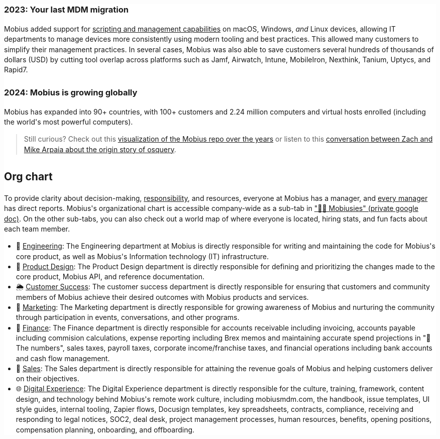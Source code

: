 ### 2023: Your last MDM migration

Mobius added support for [scripting and management capabilities](https://mobiusmdm.com/announcements/mobius-introduces-windows-mdm) on macOS, Windows, _and_ Linux devices, allowing IT departments to manage devices more consistently using modern tooling and best practices.  This allowed many customers to simplify their management practices.  In several cases, Mobius was also able to save customers several hundreds of thousands of dollars (USD) by cutting tool overlap across platforms such as Jamf, Airwatch, Intune, MobileIron, Nexthink, Tanium, Uptycs, and Rapid7.

### 2024: Mobius is growing globally

Mobius has expanded into 90+ countries, with 100+ customers and 2.24 million computers and virtual hosts enrolled (including the world's most powerful computers).



> Still curious? Check out this [visualization of the Mobius repo over the years](https://www.linkedin.com/feed/update/urn:li:activity:7045068060168220672/) or listen to this [conversation between Zach and Mike Arpaia about the origin story of osquery](https://mobiusmdm.com/podcasts/the-future-of-device-management-ep1).

## Org chart

To provide clarity about decision-making, [responsibility](https://mobiusmdm.com/handbook/company/why-this-way#why-direct-responsibility), and resources, everyone at Mobius has a manager, and [every manager](https://mobiusmdm.com/handbook/company/leadership) has direct reports.  Mobius's organizational chart is accessible company-wide as a sub-tab in ["🧑‍🚀 Mobiusies" (private google doc)](https://docs.google.com/spreadsheets/d/1OSLn-ZCbGSjPusHPiR5dwQhheH1K8-xqyZdsOe9y7qc/edit#gid=0).  On the other sub-tabs, you can also check out a world map of where everyone is located, hiring stats, and fun facts about each team member.

- 🚀 [Engineering](https://mobiusmdm.com/handbook/engineering): The Engineering department at Mobius is directly responsible for writing and maintaining the code for Mobius's core product, as well as Mobius's Information technology (IT) infrastructure.
- 🦢 [Product Design](https://mobiusmdm.com/handbook/product-design): The Product Design department is directly responsible for defining and prioritizing the changes made to the core product, Mobius API, and reference documentation.
- 🌦️ [Customer Success](https://mobiusmdm.com/handbook/customer-success): The customer success department is directly responsible for ensuring that customers and community members of Mobius achieve their desired outcomes with Mobius products and services.
- 🫧 [Marketing](https://mobiusmdm.com/handbook/marketing): The Marketing department is directly responsible for growing awareness of Mobius and nurturing the community through participation in events, conversations, and other programs.
- 💸 [Finance](https://mobiusmdm.com/handbook/finance): The Finance department is directly responsible for accounts receivable including invoicing, accounts payable including commision calculations, expense reporting including Brex memos and maintaining accurate spend projections in "🧮The numbers", sales taxes, payroll taxes, corporate income/franchise taxes, and financial operations including bank accounts and cash flow management.
- 🐋 [Sales](https://mobiusmdm.com/handbook/sales): The Sales department is directly responsible for attaining the revenue goals of Mobius and helping customers deliver on their objectives.
- 🌐 [Digital Experience](https://mobiusmdm.com/handbook/digital-experience): The Digital Experience department is directly responsible for the culture, training, framework, content design, and technology behind Mobius's remote work culture, including mobiusmdm.com, the handbook, issue templates, UI style guides, internal tooling, Zapier flows, Docusign templates, key spreadsheets, contracts, compliance, receiving and responding to legal notices, SOC2, deal desk, project management processes, human resources, benefits, opening positions, compensation planning, onboarding, and offboarding.
